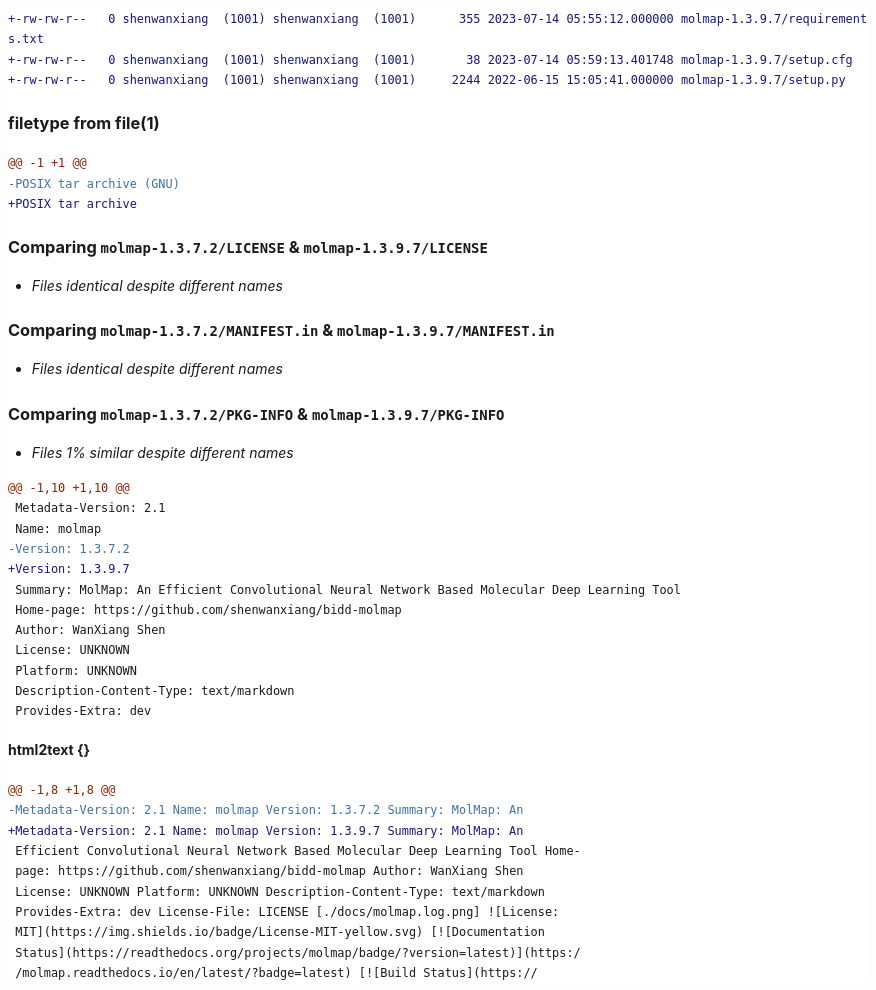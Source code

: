 ```diff
+-rw-rw-r--   0 shenwanxiang  (1001) shenwanxiang  (1001)      355 2023-07-14 05:55:12.000000 molmap-1.3.9.7/requirements.txt
+-rw-rw-r--   0 shenwanxiang  (1001) shenwanxiang  (1001)       38 2023-07-14 05:59:13.401748 molmap-1.3.9.7/setup.cfg
+-rw-rw-r--   0 shenwanxiang  (1001) shenwanxiang  (1001)     2244 2022-06-15 15:05:41.000000 molmap-1.3.9.7/setup.py
```

### filetype from file(1)

```diff
@@ -1 +1 @@
-POSIX tar archive (GNU)
+POSIX tar archive
```

### Comparing `molmap-1.3.7.2/LICENSE` & `molmap-1.3.9.7/LICENSE`

 * *Files identical despite different names*

### Comparing `molmap-1.3.7.2/MANIFEST.in` & `molmap-1.3.9.7/MANIFEST.in`

 * *Files identical despite different names*

### Comparing `molmap-1.3.7.2/PKG-INFO` & `molmap-1.3.9.7/PKG-INFO`

 * *Files 1% similar despite different names*

```diff
@@ -1,10 +1,10 @@
 Metadata-Version: 2.1
 Name: molmap
-Version: 1.3.7.2
+Version: 1.3.9.7
 Summary: MolMap: An Efficient Convolutional Neural Network Based Molecular Deep Learning Tool
 Home-page: https://github.com/shenwanxiang/bidd-molmap
 Author: WanXiang Shen
 License: UNKNOWN
 Platform: UNKNOWN
 Description-Content-Type: text/markdown
 Provides-Extra: dev
```

#### html2text {}

```diff
@@ -1,8 +1,8 @@
-Metadata-Version: 2.1 Name: molmap Version: 1.3.7.2 Summary: MolMap: An
+Metadata-Version: 2.1 Name: molmap Version: 1.3.9.7 Summary: MolMap: An
 Efficient Convolutional Neural Network Based Molecular Deep Learning Tool Home-
 page: https://github.com/shenwanxiang/bidd-molmap Author: WanXiang Shen
 License: UNKNOWN Platform: UNKNOWN Description-Content-Type: text/markdown
 Provides-Extra: dev License-File: LICENSE [./docs/molmap.log.png] ![License:
 MIT](https://img.shields.io/badge/License-MIT-yellow.svg) [![Documentation
 Status](https://readthedocs.org/projects/molmap/badge/?version=latest)](https:/
 /molmap.readthedocs.io/en/latest/?badge=latest) [![Build Status](https://
```
